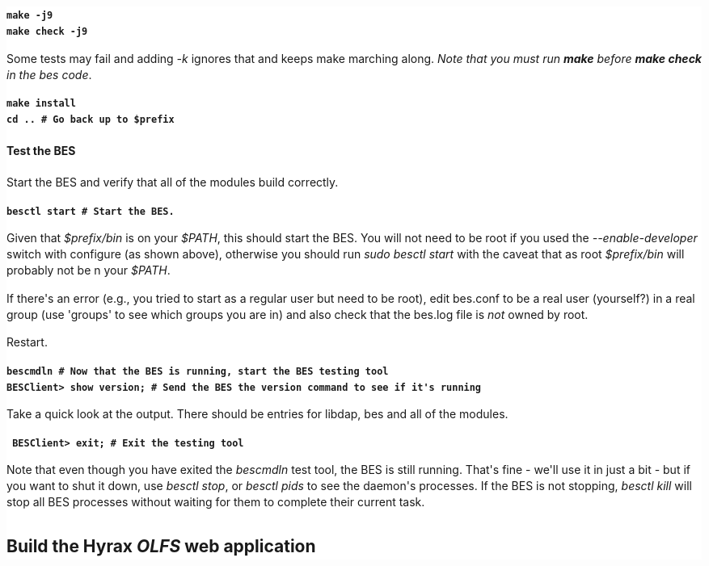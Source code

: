 <b>

    make -j9
    make check -j9

</b> Some tests may fail and adding *-k* ignores that and keeps make
marching along. *Note that you must run **make** before **make check**
in the bes code*. <b>

    make install
    cd .. # Go back up to $prefix

</b>

#### Test the BES

Start the BES and verify that all of the modules build correctly. <b>

    besctl start # Start the BES.

</b> Given that *\$prefix/bin* is on your *\$PATH*, this should start
the BES. You will not need to be root if you used the
*--enable-developer* switch with configure (as shown above), otherwise
you should run *sudo besctl start* with the caveat that as root
*\$prefix/bin* will probably not be n your *\$PATH*.


If there's an error (e.g., you tried to start as a regular user but need
to be root), edit bes.conf to be a real user (yourself?) in a real group
(use 'groups' to see which groups you are in) and also check that the
bes.log file is *not* owned by root.

Restart.

<b>

    bescmdln # Now that the BES is running, start the BES testing tool
    BESClient> show version; # Send the BES the version command to see if it's running

</b>


Take a quick look at the output. There should be entries for libdap, bes
and all of the modules.

<b>

     BESClient> exit; # Exit the testing tool

</b>

Note that even though you have exited the *bescmdln* test tool, the BES
is still running. That's fine - we'll use it in just a bit - but if you
want to shut it down, use *besctl stop*, or *besctl pids* to see the
daemon's processes. If the BES is not stopping, *besctl kill* will stop
all BES processes without waiting for them to complete their current
task.

## Build the Hyrax *OLFS* web application
